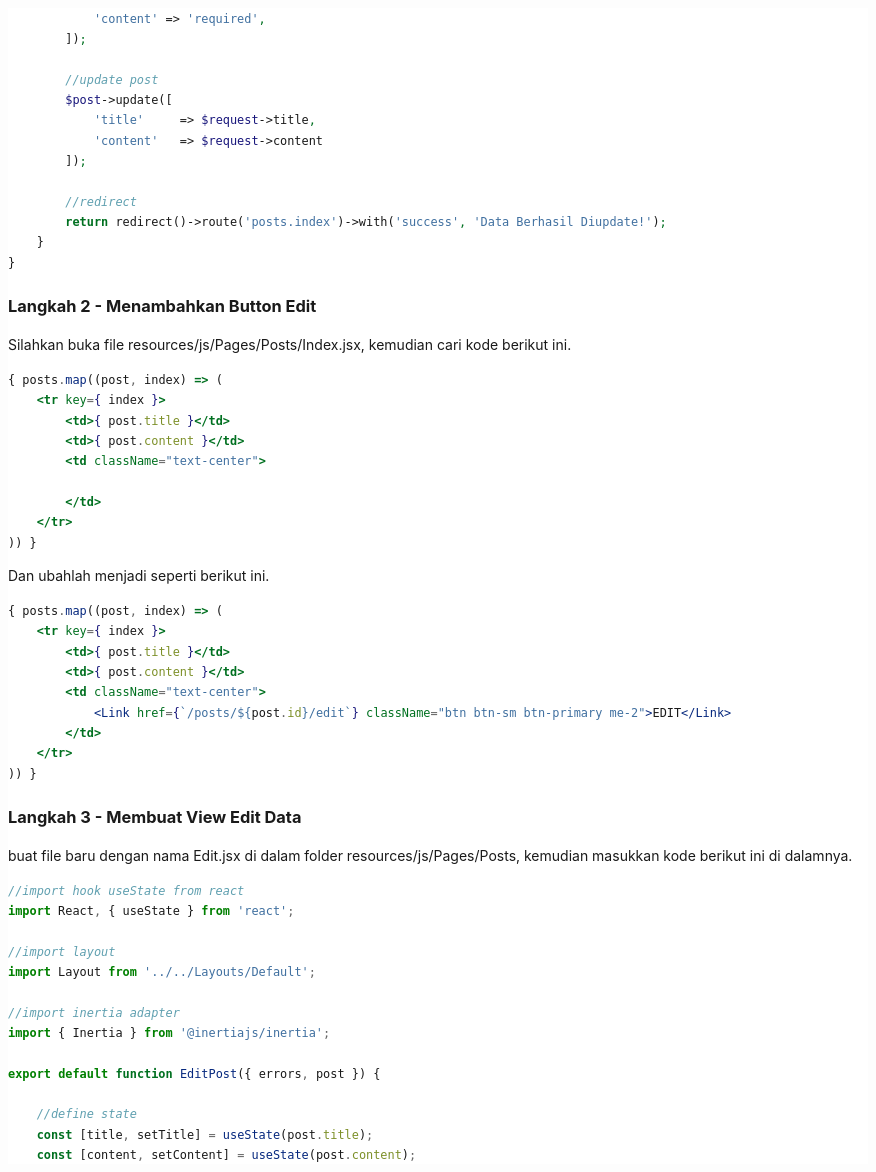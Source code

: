 ```php 
            'content' => 'required',
        ]);

        //update post
        $post->update([
            'title'     => $request->title,
            'content'   => $request->content
        ]);

        //redirect
        return redirect()->route('posts.index')->with('success', 'Data Berhasil Diupdate!');
    }
}
```

### Langkah 2 - Menambahkan Button Edit

Silahkan buka file resources/js/Pages/Posts/Index.jsx, kemudian cari kode berikut ini.

```jsx
{ posts.map((post, index) => (
    <tr key={ index }>
        <td>{ post.title }</td>
        <td>{ post.content }</td>
        <td className="text-center">

        </td>
    </tr>
)) }
```

Dan ubahlah menjadi seperti berikut ini.

```jsx
{ posts.map((post, index) => (
    <tr key={ index }>
        <td>{ post.title }</td>
        <td>{ post.content }</td>
        <td className="text-center">
            <Link href={`/posts/${post.id}/edit`} className="btn btn-sm btn-primary me-2">EDIT</Link>
        </td>
    </tr>
)) }
```

### Langkah 3 - Membuat View Edit Data

buat file baru dengan nama Edit.jsx di dalam folder resources/js/Pages/Posts, kemudian masukkan kode berikut ini di dalamnya.

```jsx
//import hook useState from react
import React, { useState } from 'react';

//import layout
import Layout from '../../Layouts/Default';

//import inertia adapter
import { Inertia } from '@inertiajs/inertia';

export default function EditPost({ errors, post }) {

    //define state
    const [title, setTitle] = useState(post.title);
    const [content, setContent] = useState(post.content);
```